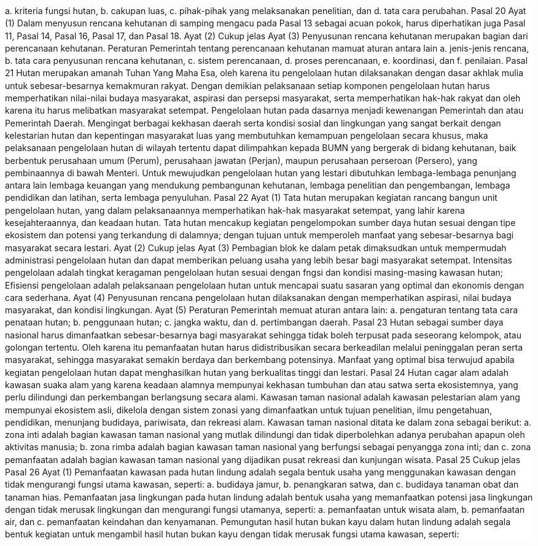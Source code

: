 a. kriteria fungsi hutan, b. cakupan luas, c. pihak-pihak yang melaksanakan penelitian, dan d. tata cara perubahan. Pasal 20 Ayat (1) Dalam menyusun rencana kehutanan di samping mengacu pada Pasal 13 sebagai acuan pokok, harus diperhatikan juga Pasal 11, Pasal 14, Pasal 16, Pasal 17, dan Pasal 18. Ayat (2) Cukup jelas Ayat (3) Penyusunan rencana kehutanan merupakan bagian dari perencanaan kehutanan. Peraturan Pemerintah tentang perencanaan kehutanan mamuat aturan antara lain a. jenis-jenis rencana, b. tata cara penyusunan rencana kehutanan, c. sistem perencanaan, d. proses perencanaan, e. koordinasi, dan f. penilaian. Pasal 21 Hutan merupakan amanah Tuhan Yang Maha Esa, oleh karena itu pengelolaan hutan dilaksanakan dengan dasar akhlak mulia untuk sebesar-besarnya kemakmuran rakyat. Dengan demikian pelaksanaan setiap komponen pengelolaan hutan harus memperhatikan nilai-nilai budaya masyarakat, aspirasi dan persepsi masyarakat, serta memperhatikan hak-hak rakyat dan oleh karena itu harus melibatkan masyarakat setempat. Pengelolaan hutan pada dasarnya menjadi kewenangan Pemerintah dan atau Pemerintah Daerah. Mengingat berbagai kekhasan daerah serta kondisi sosial dan lingkungan yang sangat berkait dengan kelestarian hutan dan kepentingan masyarakat luas yang membutuhkan kemampuan pengelolaan secara khusus, maka pelaksanaan pengelolaan hutan di wilayah tertentu dapat dilimpahkan kepada BUMN yang bergerak di bidang kehutanan, baik berbentuk perusahaan umum (Perum), perusahaan jawatan (Perjan), maupun perusahaan perseroan (Persero), yang pembinaannya di bawah Menteri. Untuk mewujudkan pengelolaan hutan yang lestari dibutuhkan lembaga-lembaga penunjang antara lain lembaga keuangan yang mendukung pembangunan kehutanan, lembaga penelitian dan pengembangan, lembaga pendidikan dan latihan, serta lembaga penyuluhan. Pasal 22 Ayat (1) Tata hutan merupakan kegiatan rancang bangun unit pengelolaan hutan, yang dalam pelaksanaannya memperhatikan hak-hak masyarakat setempat, yang lahir karena kesejahteraannya, dan keadaan hutan. Tata hutan mencakup kegiatan pengelompokan sumber daya hutan sesuai dengan tipe ekosistem dan potensi yang terkandung di dalamnya; dengan tujuan untuk memperoleh manfaat yang sebesar-besarnya bagi masyarakat secara lestari. Ayat (2) Cukup jelas Ayat (3) Pembagian blok ke dalam petak dimaksudkan untuk mempermudah administrasi pengelolaan hutan dan dapat memberikan peluang usaha yang lebih besar bagi masyarakat setempat. Intensitas pengelolaan adalah tingkat keragaman pengelolaan hutan sesuai dengan fngsi dan kondisi masing-masing kawasan hutan; Efisiensi pengelolaan adalah pelaksanaan pengelolaan hutan untuk mencapai suatu sasaran yang optimal dan ekonomis dengan cara sederhana. Ayat (4) Penyusunan rencana pengelolaan hutan dilaksanakan dengan memperhatikan aspirasi, nilai budaya masyarakat, dan kondisi lingkungan. Ayat (5) Peraturan Pemerintah memuat aturan antara lain:
a. pengaturan tentang tata cara penataan hutan;
b. penggunaan hutan;
c. jangka waktu, dan d. pertimbangan daerah. Pasal 23 Hutan sebagai sumber daya nasional harus dimanfaatkan sebesar-besarnya bagi masyarakat sehingga tidak boleh terpusat pada seseorang kelompok, atau golongan tertentu. Oleh karena itu pemanfaatan hutan harus didistribusikan secara berkeadilan melalui peninggalan peran serta masyarakat, sehingga masyarakat semakin berdaya dan berkembang potensinya. Manfaat yang optimal bisa terwujud apabila kegiatan pengelolaan hutan dapat menghasilkan hutan yang berkualitas tinggi dan lestari. Pasal 24 Hutan cagar alam adalah kawasan suaka alam yang karena keadaan alamnya mempunyai kekhasan tumbuhan dan atau satwa serta ekosistemnya, yang perlu dilindungi dan perkembangan berlangsung secara alami. Kawasan taman nasional adalah kawasan pelestarian alam yang mempunyai ekosistem asli, dikelola dengan sistem zonasi yang dimanfaatkan untuk tujuan penelitian, ilmu pengetahuan, pendidikan, menunjang budidaya, pariwisata, dan rekreasi alam. Kawasan taman nasional ditata ke dalam zona sebagai berikut:
a. zona inti adalah bagian kawasan taman nasional yang mutlak dilindungi dan tidak diperbolehkan adanya perubahan apapun oleh aktivitas manusia;
b. zona rimba adalah bagian kawasan taman nasional yang berfungsi sebagai penyangga zona inti; dan
c. zona pemanfaatan adalah bagian kawasan taman nasional yang dijadikan pusat rekreasi dan kunjungan wisata. Pasal 25 Cukup jelas Pasal 26 Ayat (1) Pemanfaatan kawasan pada hutan lindung adalah segala bentuk usaha yang menggunakan kawasan dengan tidak mengurangi fungsi utama kawasan, seperti:
a. budidaya jamur, b. penangkaran satwa, dan c. budidaya tanaman obat dan tanaman hias. Pemanfaatan jasa lingkungan pada hutan lindung adalah bentuk usaha yang memanfaatkan potensi jasa lingkungan dengan tidak merusak lingkungan dan mengurangi fungsi utamanya, seperti:
a. pemanfaatan untuk wisata alam, b. pemanfaatan air, dan c. pemanfaatan keindahan dan kenyamanan. Pemungutan hasil hutan bukan kayu dalam hutan lindung adalah segala bentuk kegiatan untuk mengambil hasil hutan bukan kayu dengan tidak merusak fungsi utama kawasan, seperti: